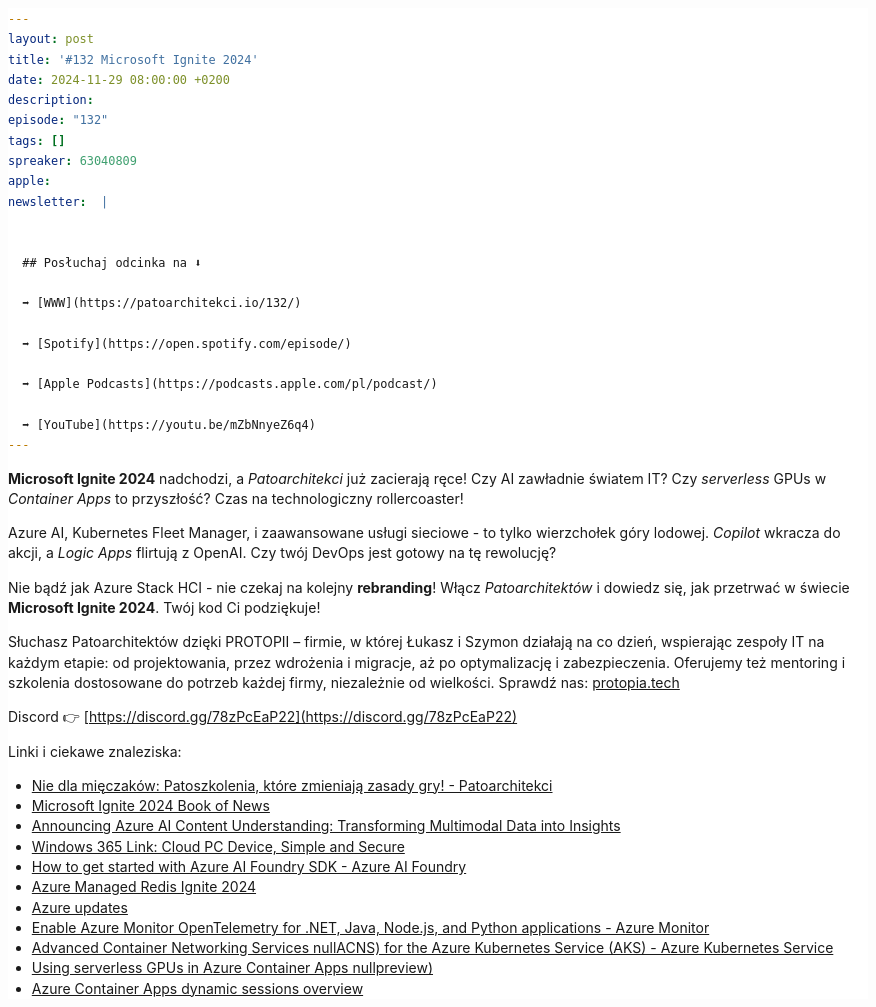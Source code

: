 ```yaml
---
layout: post
title: '#132 Microsoft Ignite 2024'
date: 2024-11-29 08:00:00 +0200
description: 
episode: "132"
tags: []
spreaker: 63040809
apple: 
newsletter:  |
  

  ## Posłuchaj odcinka na ⬇️

  ➡️ [WWW](https://patoarchitekci.io/132/)

  ➡️ [Spotify](https://open.spotify.com/episode/)

  ➡️ [Apple Podcasts](https://podcasts.apple.com/pl/podcast/)

  ➡️ [YouTube](https://youtu.be/mZbNnyeZ6q4)
---
```

**Microsoft Ignite 2024** nadchodzi, a _Patoarchitekci_ już zacierają ręce! Czy AI zawładnie światem IT? Czy _serverless_ GPUs w _Container Apps_ to przyszłość? Czas na technologiczny rollercoaster!

Azure AI, Kubernetes Fleet Manager, i zaawansowane usługi sieciowe - to tylko wierzchołek góry lodowej. _Copilot_ wkracza do akcji, a _Logic Apps_ flirtują z OpenAI. Czy twój DevOps jest gotowy na tę rewolucję?

Nie bądź jak Azure Stack HCI - nie czekaj na kolejny **rebranding**! Włącz _Patoarchitektów_ i dowiedz się, jak przetrwać w świecie **Microsoft Ignite 2024**. Twój kod Ci podziękuje!


Słuchasz Patoarchitektów dzięki PROTOPII – firmie, w której Łukasz i Szymon działają na co dzień, wspierając zespoły IT na każdym etapie: od projektowania, przez wdrożenia i migracje, aż po optymalizację i zabezpieczenia. Oferujemy też mentoring i szkolenia dostosowane do potrzeb każdej firmy, niezależnie od wielkości. Sprawdź nas: [protopia.tech](https://protopia.tech/)

Discord 👉 [https://discord.gg/78zPcEaP22](https://discord.gg/78zPcEaP22)

Linki i ciekawe znaleziska:

- [Nie dla mięczaków: Patoszkolenia, które zmieniają zasady gry! - Patoarchitekci](https://patoarchitekci.io/szkolenia/)
- [Microsoft Ignite 2024 Book of News](https://news.microsoft.com/ignite-2024-book-of-news/)
- [Announcing Azure AI Content Understanding: Transforming Multimodal Data into Insights  ](https://techcommunity.microsoft.com/blog/azure-ai-services-blog/announcing-azure-ai-content-understanding-transforming-multimodal-data-into-insi/4297196)
- [Windows 365 Link: Cloud PC Device, Simple and Secure](https://www.microsoft.com/en-us/windows-365/link)
- [How to get started with Azure AI Foundry SDK - Azure AI Foundry  ](https://learn.microsoft.com/en-us/azure/ai-studio/how-to/develop/sdk-overview?tabs=sync&pivots=programming-language-python)
- [Azure Managed Redis Ignite 2024](https://techcommunity.microsoft.com/blog/AppsonAzureBlog/introducing-azure-managed-redis-cost-effective-caching-for-your-ai-apps/4299104)
- [Azure updates  ](https://azure.microsoft.com/en-us/updates)
- [Enable Azure Monitor OpenTelemetry for .NET, Java, Node.js, and Python applications - Azure Monitor  ](https://learn.microsoft.com/en-us/azure/azure-monitor/app/opentelemetry-enable?tabs=aspnetcore)
- [Advanced Container Networking Services nullACNS) for the Azure Kubernetes Service (AKS) - Azure Kubernetes Service  ](https://learn.microsoft.com/en-us/azure/aks/advanced-container-networking-services-overview?tabs=cilium)
- [Using serverless GPUs in Azure Container Apps nullpreview)  ](https://learn.microsoft.com/en-us/azure/container-apps/gpu-serverless-overview)
- [Azure Container Apps dynamic sessions overview  ](https://learn.microsoft.com/en-us/azure/container-apps/sessions?tabs=azure-cli)